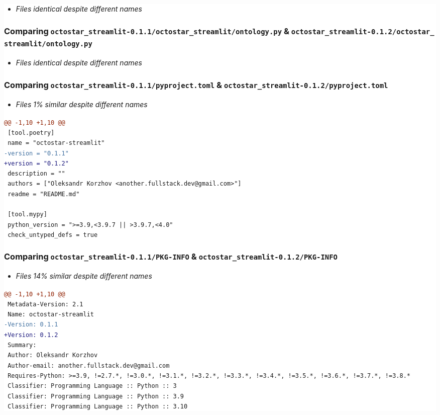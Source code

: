  * *Files identical despite different names*

### Comparing `octostar_streamlit-0.1.1/octostar_streamlit/ontology.py` & `octostar_streamlit-0.1.2/octostar_streamlit/ontology.py`

 * *Files identical despite different names*

### Comparing `octostar_streamlit-0.1.1/pyproject.toml` & `octostar_streamlit-0.1.2/pyproject.toml`

 * *Files 1% similar despite different names*

```diff
@@ -1,10 +1,10 @@
 [tool.poetry]
 name = "octostar-streamlit"
-version = "0.1.1"
+version = "0.1.2"
 description = ""
 authors = ["Oleksandr Korzhov <another.fullstack.dev@gmail.com>"]
 readme = "README.md"
 
 [tool.mypy]
 python_version = ">=3.9,<3.9.7 || >3.9.7,<4.0"
 check_untyped_defs = true
```

### Comparing `octostar_streamlit-0.1.1/PKG-INFO` & `octostar_streamlit-0.1.2/PKG-INFO`

 * *Files 14% similar despite different names*

```diff
@@ -1,10 +1,10 @@
 Metadata-Version: 2.1
 Name: octostar-streamlit
-Version: 0.1.1
+Version: 0.1.2
 Summary: 
 Author: Oleksandr Korzhov
 Author-email: another.fullstack.dev@gmail.com
 Requires-Python: >=3.9, !=2.7.*, !=3.0.*, !=3.1.*, !=3.2.*, !=3.3.*, !=3.4.*, !=3.5.*, !=3.6.*, !=3.7.*, !=3.8.*
 Classifier: Programming Language :: Python :: 3
 Classifier: Programming Language :: Python :: 3.9
 Classifier: Programming Language :: Python :: 3.10
```

